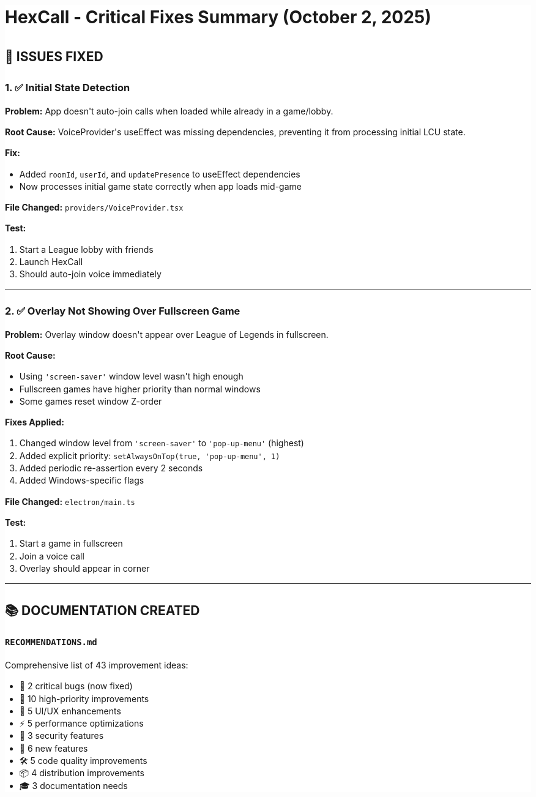 # HexCall - Critical Fixes Summary (October 2, 2025)

## 🐛 ISSUES FIXED

### 1. ✅ Initial State Detection
**Problem:** App doesn't auto-join calls when loaded while already in a game/lobby.

**Root Cause:** VoiceProvider's useEffect was missing dependencies, preventing it from processing initial LCU state.

**Fix:**
- Added `roomId`, `userId`, and `updatePresence` to useEffect dependencies
- Now processes initial game state correctly when app loads mid-game

**File Changed:** `providers/VoiceProvider.tsx`

**Test:** 
1. Start a League lobby with friends
2. Launch HexCall
3. Should auto-join voice immediately

---

### 2. ✅ Overlay Not Showing Over Fullscreen Game
**Problem:** Overlay window doesn't appear over League of Legends in fullscreen.

**Root Cause:**
- Using `'screen-saver'` window level wasn't high enough
- Fullscreen games have higher priority than normal windows
- Some games reset window Z-order

**Fixes Applied:**
1. Changed window level from `'screen-saver'` to `'pop-up-menu'` (highest)
2. Added explicit priority: `setAlwaysOnTop(true, 'pop-up-menu', 1)`
3. Added periodic re-assertion every 2 seconds
4. Added Windows-specific flags

**File Changed:** `electron/main.ts`

**Test:**
1. Start a game in fullscreen
2. Join a voice call
3. Overlay should appear in corner

---

## 📚 DOCUMENTATION CREATED

### `RECOMMENDATIONS.md`
Comprehensive list of 43 improvement ideas:
- 🐛 2 critical bugs (now fixed)
- 🎯 10 high-priority improvements
- 🎨 5 UI/UX enhancements
- ⚡ 5 performance optimizations
- 🔐 3 security features
- 🎯 6 new features
- 🛠️ 5 code quality improvements
- 📦 4 distribution improvements
- 🎓 3 documentation needs
